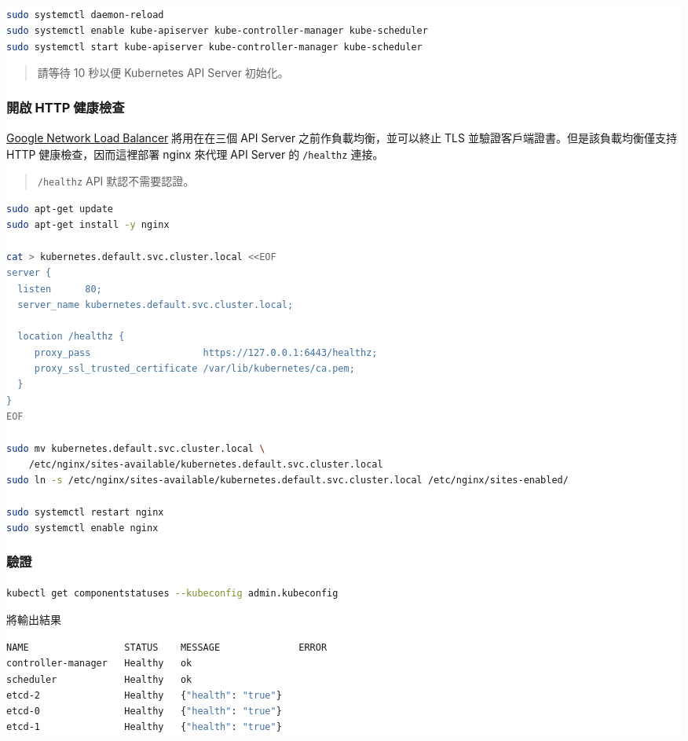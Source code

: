 ```sh
sudo systemctl daemon-reload
sudo systemctl enable kube-apiserver kube-controller-manager kube-scheduler
sudo systemctl start kube-apiserver kube-controller-manager kube-scheduler
```

> 請等待 10 秒以便 Kubernetes API Server 初始化。

### 開啟 HTTP 健康檢查

[Google Network Load Balancer](https://cloud.google.com/compute/docs/load-balancing/network) 將用在在三個 API Server 之前作負載均衡，並可以終止 TLS 並驗證客戶端證書。但是該負載均衡僅支持 HTTP 健康檢查，因而這裡部署 nginx 來代理 API Server 的 `/healthz` 連接。

> `/healthz` API 默認不需要認證。

```sh
sudo apt-get update
sudo apt-get install -y nginx

cat > kubernetes.default.svc.cluster.local <<EOF
server {
  listen      80;
  server_name kubernetes.default.svc.cluster.local;

  location /healthz {
     proxy_pass                    https://127.0.0.1:6443/healthz;
     proxy_ssl_trusted_certificate /var/lib/kubernetes/ca.pem;
  }
}
EOF

sudo mv kubernetes.default.svc.cluster.local \
    /etc/nginx/sites-available/kubernetes.default.svc.cluster.local
sudo ln -s /etc/nginx/sites-available/kubernetes.default.svc.cluster.local /etc/nginx/sites-enabled/

sudo systemctl restart nginx
sudo systemctl enable nginx
```

### 驗證

```sh
kubectl get componentstatuses --kubeconfig admin.kubeconfig
```

將輸出結果

```sh
NAME                 STATUS    MESSAGE              ERROR
controller-manager   Healthy   ok
scheduler            Healthy   ok
etcd-2               Healthy   {"health": "true"}
etcd-0               Healthy   {"health": "true"}
etcd-1               Healthy   {"health": "true"}
```
